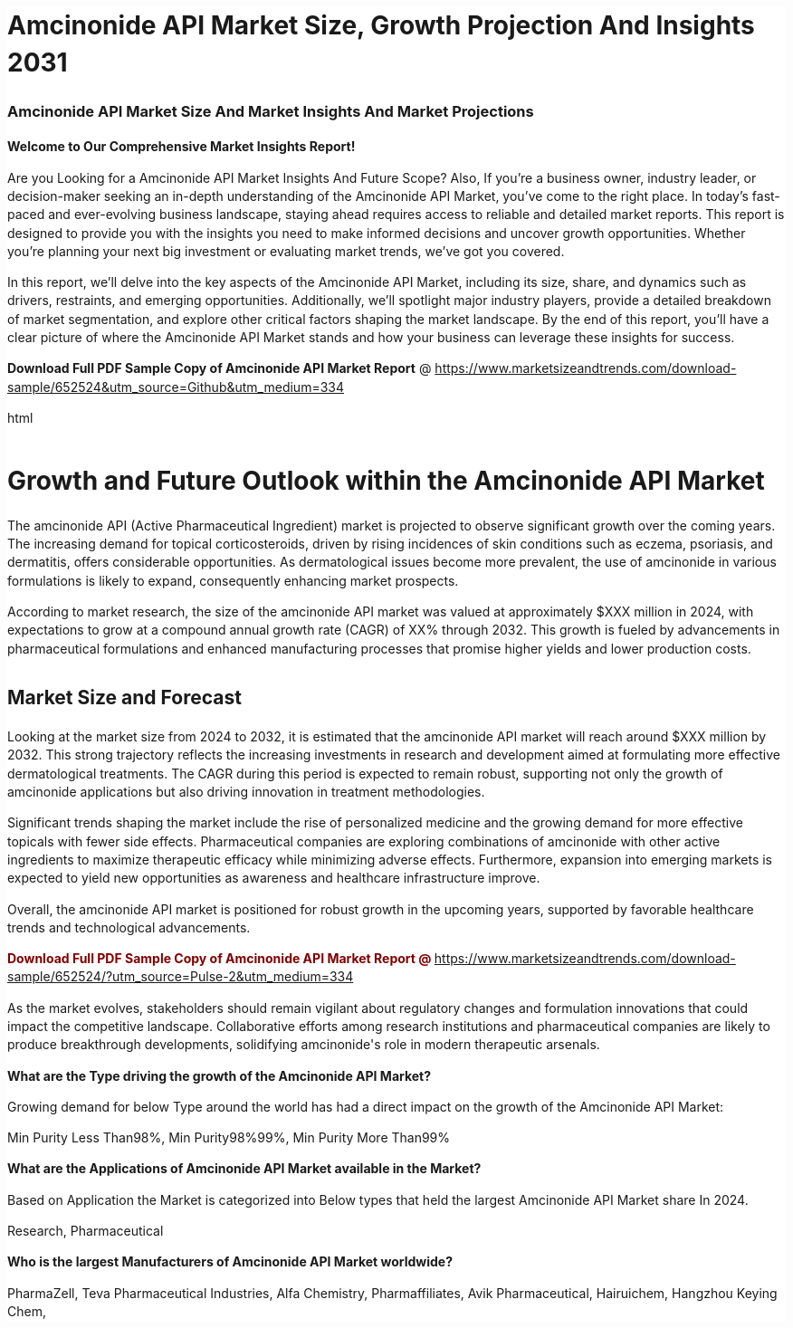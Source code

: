 <h1>Amcinonide API Market Size, Growth Projection And Insights 2031</h1><div class="" data-test-id=""><h3><span class="">Amcinonide API Market Size And Market Insights And Market Projections</span></h3></div><div class="" data-test-id=""><p><strong>Welcome to Our Comprehensive Market Insights Report!</strong></p><p>Are you Looking for a Amcinonide API Market Insights And Future Scope? Also, If you&rsquo;re a business owner, industry leader, or decision-maker seeking an in-depth understanding of the Amcinonide API Market, you&rsquo;ve come to the right place. In today&rsquo;s fast-paced and ever-evolving business landscape, staying ahead requires access to reliable and detailed market reports. This report is designed to provide you with the insights you need to make informed decisions and uncover growth opportunities. Whether you&rsquo;re planning your next big investment or evaluating market trends, we&rsquo;ve got you covered.</p><p>In this report, we&rsquo;ll delve into the key aspects of the Amcinonide API Market, including its size, share, and dynamics such as drivers, restraints, and emerging opportunities. Additionally, we&rsquo;ll spotlight major industry players, provide a detailed breakdown of market segmentation, and explore other critical factors shaping the market landscape. By the end of this report, you&rsquo;ll have a clear picture of where the Amcinonide API Market stands and how your business can leverage these insights for success.</p><p><strong>Download Full PDF Sample Copy of Amcinonide API Market Report</strong> @ <a href="https://www.marketsizeandtrends.com/download-sample/652524&utm_source=Github&utm_medium=334" target="_blank">https://www.marketsizeandtrends.com/download-sample/652524&utm_source=Github&utm_medium=334</a></p></div><div class="" data-test-id=""><p><span class="">html<!DOCTYPE html><html lang="en"><head> <meta charset="UTF-8"> <meta name="viewport" content="width=device-width, initial-scale=1.0"> <title>Amcinonide API Market Growth and Future Outlook</title></head><body> <h1>Growth and Future Outlook within the Amcinonide API Market</h1> <p>The amcinonide API (Active Pharmaceutical Ingredient) market is projected to observe significant growth over the coming years. The increasing demand for topical corticosteroids, driven by rising incidences of skin conditions such as eczema, psoriasis, and dermatitis, offers considerable opportunities. As dermatological issues become more prevalent, the use of amcinonide in various formulations is likely to expand, consequently enhancing market prospects.</p> <p>According to market research, the size of the amcinonide API market was valued at approximately $XXX million in 2024, with expectations to grow at a compound annual growth rate (CAGR) of XX% through 2032. This growth is fueled by advancements in pharmaceutical formulations and enhanced manufacturing processes that promise higher yields and lower production costs.</p> <h2>Market Size and Forecast</h2> <p>Looking at the market size from 2024 to 2032, it is estimated that the amcinonide API market will reach around $XXX million by 2032. This strong trajectory reflects the increasing investments in research and development aimed at formulating more effective dermatological treatments. The CAGR during this period is expected to remain robust, supporting not only the growth of amcinonide applications but also driving innovation in treatment methodologies.</p> <p>Significant trends shaping the market include the rise of personalized medicine and the growing demand for more effective topicals with fewer side effects. Pharmaceutical companies are exploring combinations of amcinonide with other active ingredients to maximize therapeutic efficacy while minimizing adverse effects. Furthermore, expansion into emerging markets is expected to yield new opportunities as awareness and healthcare infrastructure improve.</p> <p>Overall, the amcinonide API market is positioned for robust growth in the upcoming years, supported by favorable healthcare trends and technological advancements.</p> <p> </p><p><strong><span style="color: #800000;">Download Full PDF Sample Copy of Amcinonide API Market Report @</span>&nbsp;</strong><a href="https://www.marketsizeandtrends.com/download-sample/652524/?utm_source=Pulse-2&amp;utm_medium=334">https://www.marketsizeandtrends.com/download-sample/652524/?utm_source=Pulse-2&amp;utm_medium=334</a></p></p> <p>As the market evolves, stakeholders should remain vigilant about regulatory changes and formulation innovations that could impact the competitive landscape. Collaborative efforts among research institutions and pharmaceutical companies are likely to produce breakthrough developments, solidifying amcinonide's role in modern therapeutic arsenals.</p></body></html></span></p><p><strong><span class="">What are the&nbsp;Type driving the growth of the Amcinonide API Market?</span></strong></p></div><div class="" data-test-id=""><p><span class="">Growing demand for below Type around the world has had a direct impact on the growth of the Amcinonide API Market:</span></p></div><div class="" data-test-id=""><p>Min Purity Less Than98%, Min Purity98%99%, Min Purity More Than99%</p><p><span class=""><strong>What are the&nbsp;Applications&nbsp;of Amcinonide API Market available in the Market?</strong></span></p></div><div class="" data-test-id=""><p><span class="">Based on Application the Market is categorized into Below types that held the largest Amcinonide API Market share In 2024.</span></p></div><div class="" data-test-id=""><p><span class="">Research, Pharmaceutical</span></p><p><span class=""><strong>Who is the largest Manufacturers of Amcinonide API Market worldwide?</strong></span></p></div><div class="" data-test-id=""><p><span class="">PharmaZell, Teva Pharmaceutical Industries, Alfa Chemistry, Pharmaffiliates, Avik Pharmaceutical, Hairuichem, Hangzhou Keying Chem,